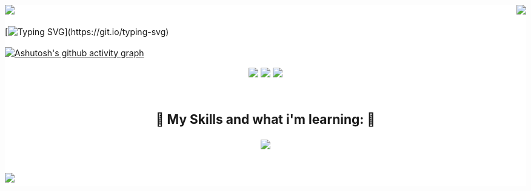 <img width=100% src="https://capsule-render.vercel.app/api?type=waving&color=20:00,30:fff0,-100:FF0000&height=80" />

<img align="right" src="https://visitor-badge.laobi.icu/badge?page_id=willianvozes.willianvozes" />

[![Typing
SVG](https://readme-typing-svg.herokuapp.com?font=Fira+Code&duration=2000&pause=800&color=7111C4&center=true&vCenter=true&random=false&width=1200&height=150&&lines=+Hello+World!+I'm+Will.;I'm+19+yo+guy;who+studies+Software+Engineering;at+UniAmerica.+I+like+FRONT-END;and+may+the+force+be+with+you...)](https://git.io/typing-svg)



[![Ashutosh's github activity
graph](https://github-readme-activity-graph.vercel.app/graph?username=willianvozes&bg_color=0000000&color=7111C4&line=ffffff&point=000000&area=true&hide_border=true)](https://github.com/ashutosh00710/github-readme-activity-graph)



<div align="center">
    <a href="https://instagram.com/pin_willian" target="_blank"><img
            src="https://img.shields.io/badge/insta-000?style=for-the-badge&logo=instagram&logoColor=7111C4"></a>
    <a href="https://x.com/willianvozes" target="_blank"><img
            src="https://img.shields.io/badge/twitter-000?style=for-the-badge&logo=x&logoColor=7111C4"></a>
    <a href="mailto:contatowillpm@gmail.com"><img
            src="https://img.shields.io/badge/Gmail-000?style=for-the-badge&logo=gmail&logoColor=7111C4"></a>
</div>

<br>

  <h2 align="center">👾 My Skills and what i'm learning: 👾</h2>
<p align="center">
  <img src="https://skillicons.dev/icons?i=git,c,arduino,figma,html,css,js,nodejs,md,lua" />  
</p>



<br>
<img width=100%
    src="https://capsule-render.vercel.app/api?type=waving&color=20:00,30:fff0,-100:FF0000&height=80&section=footer" />
